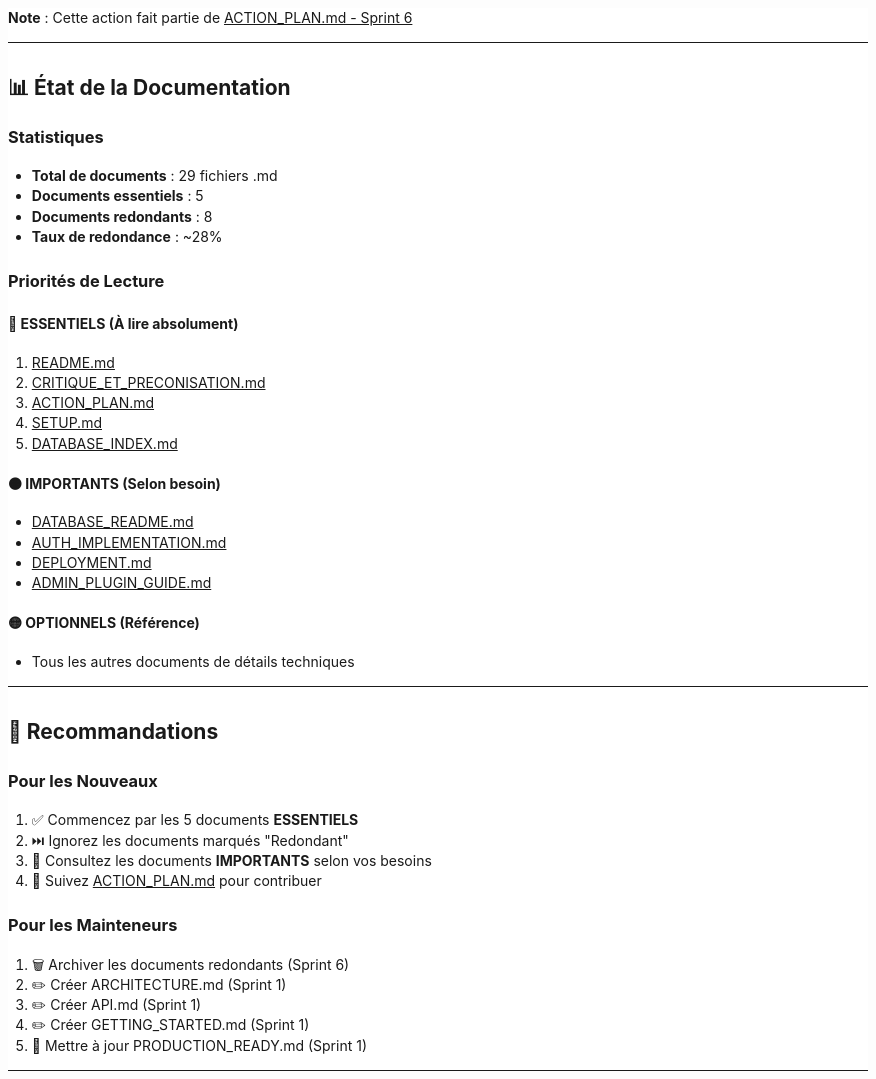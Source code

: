 **Note** : Cette action fait partie de [ACTION_PLAN.md - Sprint 6](./ACTION_PLAN.md#sprint-6--consolidation-documentation-semaine-7)

---

## 📊 État de la Documentation

### Statistiques

- **Total de documents** : 29 fichiers .md
- **Documents essentiels** : 5
- **Documents redondants** : 8
- **Taux de redondance** : ~28%

### Priorités de Lecture

#### 🔴 ESSENTIELS (À lire absolument)

1. [README.md](./README.md)
2. [CRITIQUE_ET_PRECONISATION.md](./CRITIQUE_ET_PRECONISATION.md)
3. [ACTION_PLAN.md](./ACTION_PLAN.md)
4. [SETUP.md](./SETUP.md)
5. [DATABASE_INDEX.md](./DATABASE_INDEX.md)

#### 🟠 IMPORTANTS (Selon besoin)

- [DATABASE_README.md](./DATABASE_README.md)
- [AUTH_IMPLEMENTATION.md](./AUTH_IMPLEMENTATION.md)
- [DEPLOYMENT.md](./DEPLOYMENT.md)
- [ADMIN_PLUGIN_GUIDE.md](./ADMIN_PLUGIN_GUIDE.md)

#### 🟡 OPTIONNELS (Référence)

- Tous les autres documents de détails techniques

---

## 🎯 Recommandations

### Pour les Nouveaux

1. ✅ Commencez par les 5 documents **ESSENTIELS**
2. ⏭️ Ignorez les documents marqués "Redondant"
3. 📖 Consultez les documents **IMPORTANTS** selon vos besoins
4. 🔧 Suivez [ACTION_PLAN.md](./ACTION_PLAN.md) pour contribuer

### Pour les Mainteneurs

1. 🗑️ Archiver les documents redondants (Sprint 6)
2. ✏️ Créer ARCHITECTURE.md (Sprint 1)
3. ✏️ Créer API.md (Sprint 1)
4. ✏️ Créer GETTING_STARTED.md (Sprint 1)
5. 🔄 Mettre à jour PRODUCTION_READY.md (Sprint 1)

---